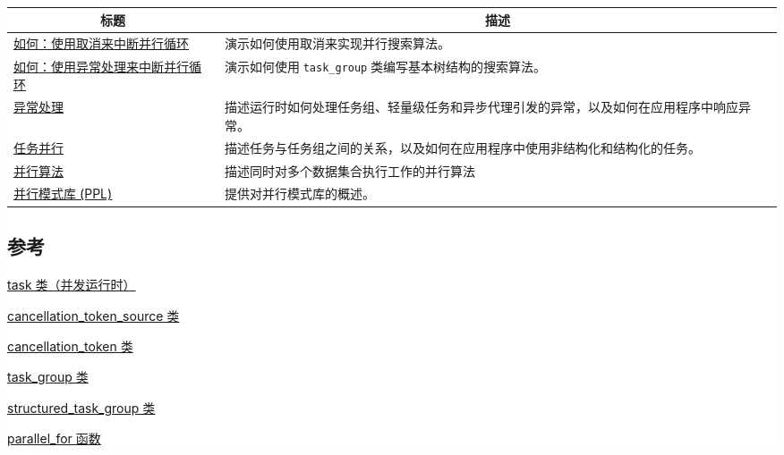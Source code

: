 |标题|描述|  
|-----------|-----------------|  
|[如何：使用取消来中断并行循环](../../parallel/concrt/how-to-use-cancellation-to-break-from-a-parallel-loop.md)|演示如何使用取消来实现并行搜索算法。|  
|[如何：使用异常处理来中断并行循环](../../parallel/concrt/how-to-use-exception-handling-to-break-from-a-parallel-loop.md)|演示如何使用 `task_group` 类编写基本树结构的搜索算法。|  
|[异常处理](../../parallel/concrt/exception-handling-in-the-concurrency-runtime.md)|描述运行时如何处理任务组、轻量级任务和异步代理引发的异常，以及如何在应用程序中响应异常。|  
|[任务并行](../../parallel/concrt/task-parallelism-concurrency-runtime.md)|描述任务与任务组之间的关系，以及如何在应用程序中使用非结构化和结构化的任务。|  
|[并行算法](../../parallel/concrt/parallel-algorithms.md)|描述同时对多个数据集合执行工作的并行算法|  
|[并行模式库 (PPL)](../../parallel/concrt/parallel-patterns-library-ppl.md)|提供对并行模式库的概述。|  
  
## <a name="reference"></a>参考  
 [task 类（并发运行时）](../../parallel/concrt/reference/task-class.md)  
  
 [cancellation_token_source 类](../../parallel/concrt/reference/cancellation-token-source-class.md)  
  
 [cancellation_token 类](../../parallel/concrt/reference/cancellation-token-class.md)  
  
 [task_group 类](reference/task-group-class.md)  
  
 [structured_task_group 类](../../parallel/concrt/reference/structured-task-group-class.md)  

 [parallel_for 函数](reference/concurrency-namespace-functions.md#parallel_for)


